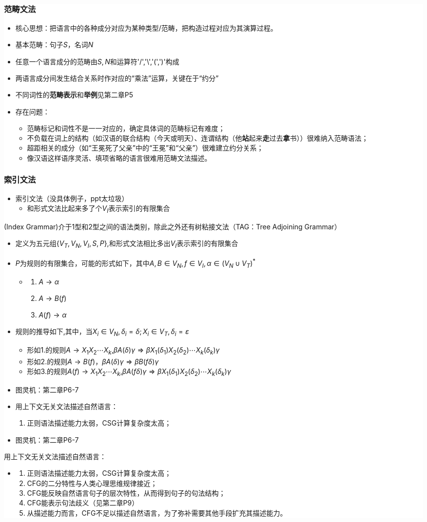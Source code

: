 ### 范畴文法

* 核心思想：把语言中的各种成分对应为某种类型/范畴，把构造过程对应为其演算过程。
* 基本范畴：句子$S$，名词$N$
* 任意一个语言成分的范畴由$S,N$和运算符'/','\\','(',')'构成
* 两语言成分间发生结合关系时作对应的“乘法”运算，关键在于“约分”
* 不同词性的**范畴表示**和**举例**见第二章P5
* 存在问题：

  * 范畴标记和词性不是一一对应的，确定具体词的范畴标记有难度；
  * 不负载在词上的结构（如汉语的联合结构（今天或明天）、连谓结构（他**站**起来**走**过去**拿**书））很难纳入范畴语法；
  * 超距相关的成分（如“王冕死了父亲”中的“王冕”和“父亲”）很难建立约分关系；
  * 像汉语这样语序灵活、填项省略的语言很难用范畴文法描述。



### 索引文法

* 索引文法（没具体例子，ppt太垃圾）
  * 和形式文法比起来多了个$V_I$表示索引的有限集合

(Index Grammar)介于1型和2型之间的语法类别，除此之外还有树粘接文法（TAG：Tree Adjoining Grammar）

* 定义为五元组$\{V_T, V_N,V_I, S, P\}$,和形式文法相比多出$V_I$表示索引的有限集合

* $P$为规则的有限集合，可能的形式如下，其中$A,B\in V_N,f\in V_I,\alpha\in(V_N\cup V_T)^*$

  * 1) $A\rightarrow\alpha$

    2. $A\rightarrow B(f)$

    3. $A(f)\rightarrow\alpha$

* 规则的推导如下,其中，当$X_i\in V_N,\delta_i=\delta; X_i\in V_T,\delta_i=\varepsilon$

  * 形如1.的规则$A\rightarrow X_1 X_2\cdots X_k$,$\beta A(\delta)\gamma\Rightarrow\beta X_1(\delta_1)X_2(\delta_2)\cdots X_k(\delta_k)\gamma$
  * 形如2.的规则$A\rightarrow B(f)$，$\beta A(\delta)\gamma\Rightarrow\beta B(f\delta)\gamma$
  * 形如3.的规则$A(f)\rightarrow X_1X_2\cdots X_k$,$\beta A(f\delta)\gamma\Rightarrow\beta X_1(\delta_1)X_2(\delta_2)\cdots X_k(\delta_k)\gamma$



* 图灵机：第二章P6-7



* 用上下文无关文法描述自然语言：
  1. 正则语法描述能力太弱，CSG计算复杂度太高；
* 图灵机：第二章P6-7

用上下文无关文法描述自然语言：


* 1. 正则语法描述能力太弱，CSG计算复杂度太高；
  2. CFG的二分特性与人类心理思维规律接近；
  3. CFG能反映自然语言句子的层次特性，从而得到句子的句法结构；
  4. CFG能表示句法歧义（见第二章P9）
  5. 从描述能力而言，CFG不足以描述自然语言，为了弥补需要其他手段扩充其描述能力。
